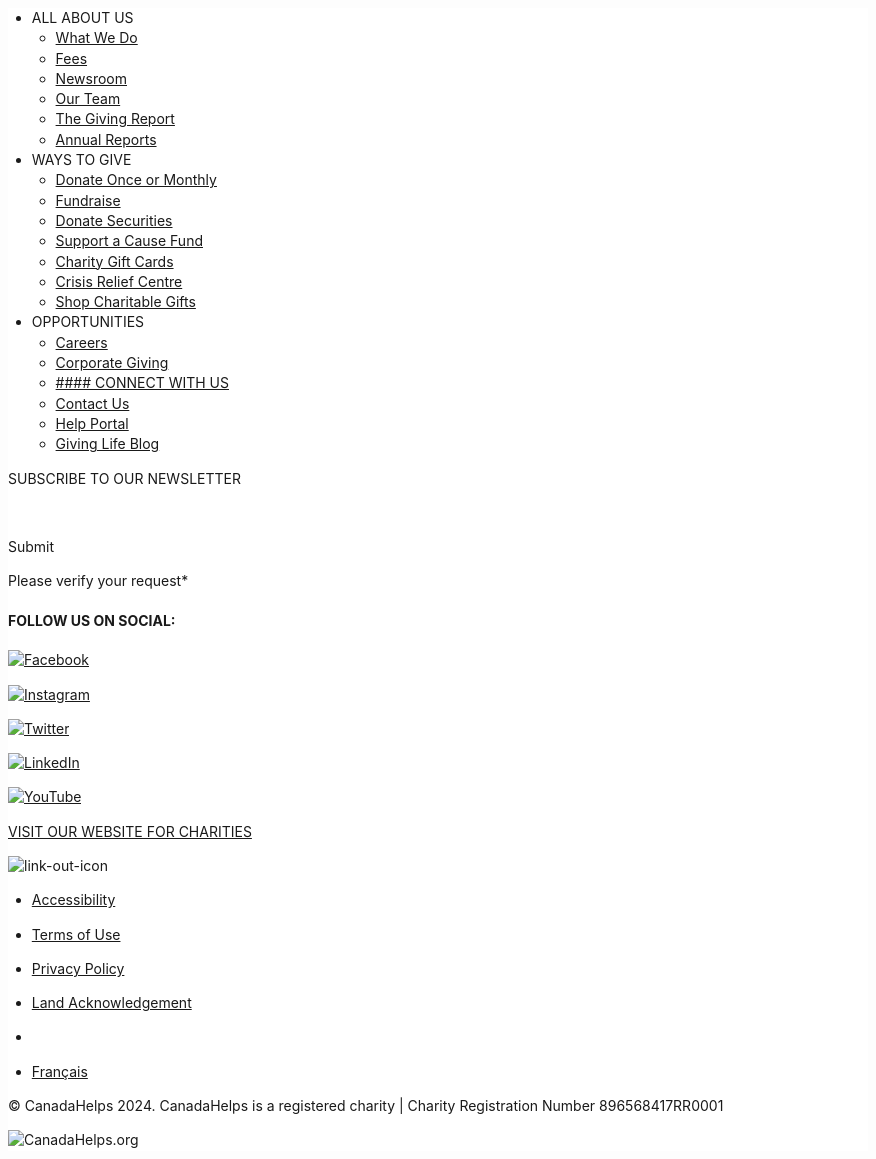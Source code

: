 * ALL ABOUT US
    * [What We Do](https://www.canadahelps.org/en/why-canadahelps/)
    * [Fees](https://www.canadahelps.org/en/why-canadahelps/our-fees/)
    * [Newsroom](https://www.canadahelps.org/en/newsroom/)
    * [Our Team](https://www.canadahelps.org/en/our-team/)
    * [The Giving Report](https://www.canadahelps.org/en/the-giving-report/)
    * [Annual Reports](https://www.canadahelps.org/en/annual-reports/)
* WAYS TO GIVE
    * [Donate Once or Monthly](https://www.canadahelps.org/en/donate/)
    * [Fundraise](https://www.canadahelps.org/en/fundraise/)
    * [Donate Securities](https://www.canadahelps.org/en/donate/donate-securities/)
    * [Support a Cause Fund](https://uniteforchange.com/en/canadahelps/)
    * [Charity Gift Cards](https://www.canadahelps.org/en/giftcards/orders/)
    * [Crisis Relief Centre](https://www.canadahelps.org/en/crisis-relief-centre/)
    * [Shop Charitable Gifts](https://www.canadahelps.org/en/gift-guide/)
* OPPORTUNITIES
    * [Careers](https://www.canadahelps.org/en/careers/)
    * [Corporate Giving](https://www.canadahelps.org/en/why-canadahelps/corporate-giving/)
    * [#### CONNECT WITH US](#)
    * [Contact Us](https://www.canadahelps.org/en/contact-us/)
    * [Help Portal](https://donorhelp.canadahelps.org/)
    * [Giving Life Blog](https://www.canadahelps.org/en/category/giving-life/)

 

       

SUBSCRIBE TO OUR NEWSLETTER

 

Submit

Please verify your request\*

#### FOLLOW US ON SOCIAL:

[![Facebook](/secure/img/Site_Footer_Facebook_Icon.png)](https://www.facebook.com/canadahelps)

[![Instagram](/secure/img/Site_Footer_IG_Icon.png)](https://www.instagram.com/canadahelps/)

[![Twitter](/secure/img/Site_Footer_Twitter_Icon.png)](https://twitter.com/CanadaHelps)

[![LinkedIn](/secure/img/Site_Footer_LinkedIn_Icon.png)](https://ca.linkedin.com/company/canadahelps)

[![YouTube](/secure/img/Site_Footer_Youtube_Icon.png)](https://www.youtube.com/user/canadahelps)

[VISIT OUR WEBSITE FOR CHARITIES](https://forcharities.canadahelps.org/)

![link-out-icon](/secure/img/Site_Footer_Link_Out.png)

* [Accessibility](https://www.canadahelps.org/en/accessibility/)
* [Terms of Use](https://www.canadahelps.org/en/terms-of-use/)
* [Privacy Policy](https://www.canadahelps.org/en/privacy-policy/)
* [Land Acknowledgement](https://www.canadahelps.org/en/land-acknowledgement/)
* [](#cookie-consent)
    
* [Français](https://www.canadahelps.org/fr/politique-dutilisation/)

© CanadaHelps 2024. CanadaHelps is a registered charity | Charity Registration Number 896568417RR0001

![CanadaHelps.org](https://cdn-ch-prod-bqhwa0ewbpg6eyc2.z01.azurefd.net/prod-static/img/logos/ch-logo-en-primary-w.svg)